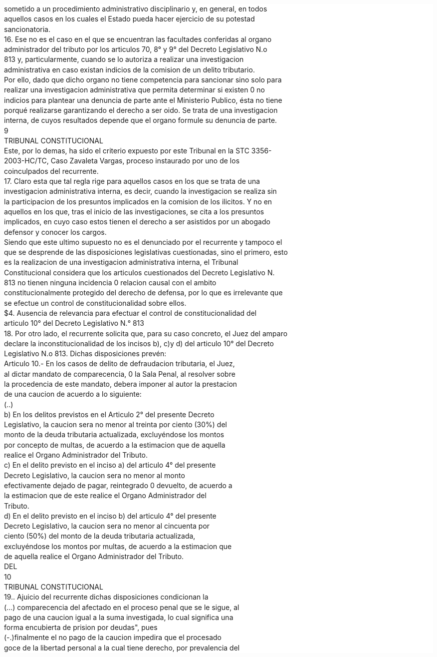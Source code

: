 sometido a un procedimiento administrativo disciplinario y, en general, en todos  
aquellos casos en los cuales el Estado pueda hacer ejercicio de su potestad  
sancionatoria.  
16. Ese no es el caso en el que se encuentran las facultades conferidas al organo  
administrador del tributo por los articulos 70, 8° y 9° del Decreto Legislativo N.o  
813 y, particularmente, cuando se lo autoriza a realizar una investigacion  
administrativa en caso existan indicios de la comision de un delito tributario.  
Por ello, dado que dicho organo no tiene competencia para sancionar sino solo para  
realizar una investigacion administrativa que permita determinar si existen 0 no  
indicios para plantear una denuncia de parte ante el Ministerio Publico, ésta no tiene  
porqué realizarse garantizando el derecho a ser oido. Se trata de una investigacion  
interna, de cuyos resultados depende que el organo formule su denuncia de parte.  
9  
TRIBUNAL CONSTITUCIONAL  
Este, por lo demas, ha sido el criterio expuesto por este Tribunal en la STC 3356-  
2003-HC/TC, Caso Zavaleta Vargas, proceso instaurado por uno de los  
coinculpados del recurrente.  
17. Claro esta que tal regla rige para aquellos casos en los que se trata de una  
investigacion administrativa interna, es decir, cuando la investigacion se realiza sin  
la participacion de los presuntos implicados en la comision de los ilicitos. Y no en  
aquellos en los que, tras el inicio de las investigaciones, se cita a los presuntos  
implicados, en cuyo caso estos tienen el derecho a ser asistidos por un abogado  
defensor y conocer los cargos.  
Siendo que este ultimo supuesto no es el denunciado por el recurrente y tampoco el  
que se desprende de las disposiciones legislativas cuestionadas, sino el primero, esto  
es la realizacion de una investigacion administrativa interna, el Tribunal  
Constitucional considera que los articulos cuestionados del Decreto Legislativo N.  
813 no tienen ninguna incidencia 0 relacion causal con el ambito  
constitucionalmente protegido del derecho de defensa, por lo que es irrelevante que  
se efectue un control de constitucionalidad sobre ellos.  
$4. Ausencia de relevancia para efectuar el control de constitucionalidad del  
articulo 10° del Decreto Legislativo N.° 813  
18. Por otro lado, el recurrente solicita que, para su caso concreto, el Juez del amparo  
declare la inconstitucionalidad de los incisos b), c)y d) del articulo 10° del Decreto  
Legislativo N.o 813. Dichas disposiciones prevén:  
Articulo 10.- En los casos de delito de defraudacion tributaria, el Juez,  
al dictar mandato de comparecencia, 0 la Sala Penal, al resolver sobre  
la procedencia de este mandato, debera imponer al autor la prestacion  
de una caucion de acuerdo a lo siguiente:  
(..)  
b) En los delitos previstos en el Articulo 2° del presente Decreto  
Legislativo, la caucion sera no menor al treinta por ciento (30%) del  
monto de la deuda tributaria actualizada, excluyéndose los montos  
por concepto de multas, de acuerdo a la estimacion que de aquella  
realice el Organo Administrador del Tributo.  
c) En el delito previsto en el inciso a) del articulo 4° del presente  
Decreto Legislativo, la caucion sera no menor al monto  
efectivamente dejado de pagar, reintegrado 0 devuelto, de acuerdo a  
la estimacion que de este realice el Organo Administrador del  
Tributo.  
d) En el delito previsto en el inciso b) del articulo 4° del presente  
Decreto Legislativo, la caucion sera no menor al cincuenta por  
ciento (50%) del monto de la deuda tributaria actualizada,  
excluyéndose los montos por multas, de acuerdo a la estimacion que  
de aquella realice el Organo Administrador del Tributo.  
DEL  
10  
TRIBUNAL CONSTITUCIONAL  
19.. Ajuicio del recurrente dichas disposiciones condicionan la  
(...) comparecencia del afectado en el proceso penal que se le sigue, al  
pago de una caucion igual a la suma investigada, lo cual significa una  
forma encubierta de prision por deudas", pues  
(-.)finalmente el no pago de la caucion impedira que el procesado  
goce de la libertad personal a la cual tiene derecho, por prevalencia del  